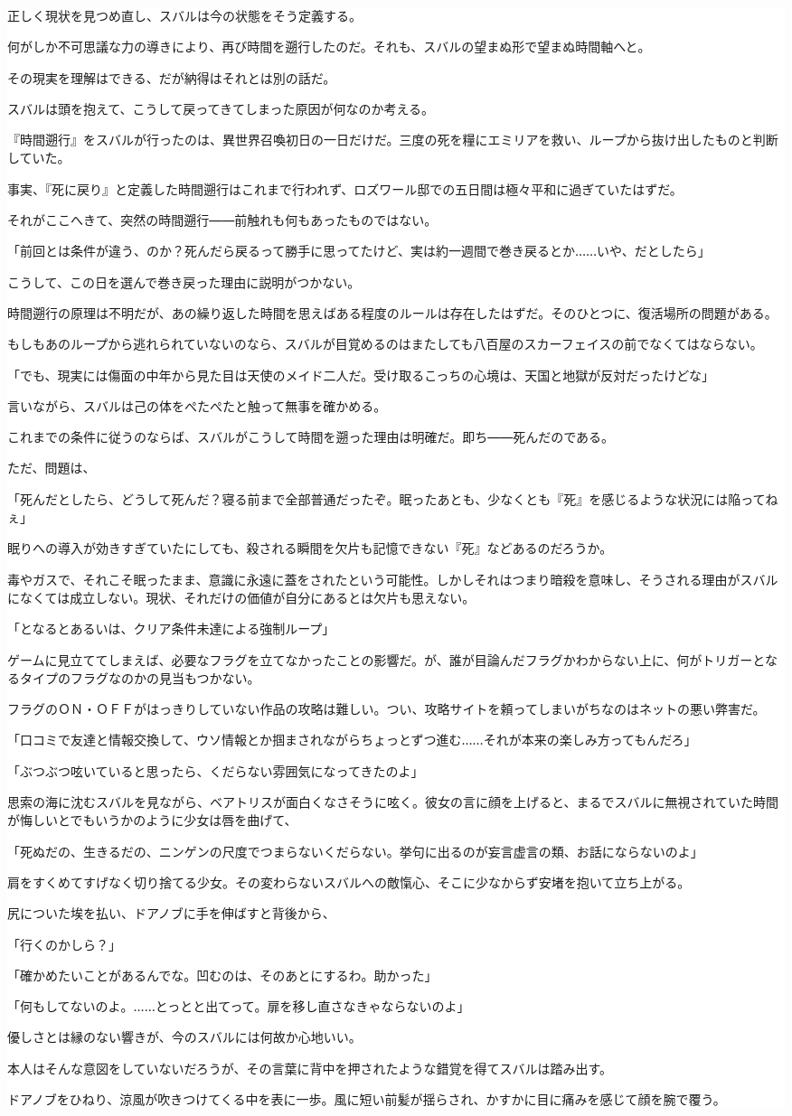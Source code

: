 正しく現状を見つめ直し、スバルは今の状態をそう定義する。

何がしか不可思議な力の導きにより、再び時間を遡行したのだ。それも、スバルの望まぬ形で望まぬ時間軸へと。

その現実を理解はできる、だが納得はそれとは別の話だ。

スバルは頭を抱えて、こうして戻ってきてしまった原因が何なのか考える。

『時間遡行』をスバルが行ったのは、異世界召喚初日の一日だけだ。三度の死を糧にエミリアを救い、ループから抜け出したものと判断していた。

事実、『死に戻り』と定義した時間遡行はこれまで行われず、ロズワール邸での五日間は極々平和に過ぎていたはずだ。

それがここへきて、突然の時間遡行――前触れも何もあったものではない。

「前回とは条件が違う、のか？死んだら戻るって勝手に思ってたけど、実は約一週間で巻き戻るとか……いや、だとしたら」

こうして、この日を選んで巻き戻った理由に説明がつかない。

時間遡行の原理は不明だが、あの繰り返した時間を思えばある程度のルールは存在したはずだ。そのひとつに、復活場所の問題がある。

もしもあのループから逃れられていないのなら、スバルが目覚めるのはまたしても八百屋のスカーフェイスの前でなくてはならない。

「でも、現実には傷面の中年から見た目は天使のメイド二人だ。受け取るこっちの心境は、天国と地獄が反対だったけどな」

言いながら、スバルは己の体をぺたぺたと触って無事を確かめる。

これまでの条件に従うのならば、スバルがこうして時間を遡った理由は明確だ。即ち――死んだのである。

ただ、問題は、

「死んだとしたら、どうして死んだ？寝る前まで全部普通だったぞ。眠ったあとも、少なくとも『死』を感じるような状況には陥ってねぇ」

眠りへの導入が効きすぎていたにしても、殺される瞬間を欠片も記憶できない『死』などあるのだろうか。

毒やガスで、それこそ眠ったまま、意識に永遠に蓋をされたという可能性。しかしそれはつまり暗殺を意味し、そうされる理由がスバルになくては成立しない。現状、それだけの価値が自分にあるとは欠片も思えない。

「となるとあるいは、クリア条件未達による強制ループ」

ゲームに見立ててしまえば、必要なフラグを立てなかったことの影響だ。が、誰が目論んだフラグかわからない上に、何がトリガーとなるタイプのフラグなのかの見当もつかない。

フラグのＯＮ・ＯＦＦがはっきりしていない作品の攻略は難しい。つい、攻略サイトを頼ってしまいがちなのはネットの悪い弊害だ。

「口コミで友達と情報交換して、ウソ情報とか掴まされながらちょっとずつ進む……それが本来の楽しみ方ってもんだろ」

「ぶつぶつ呟いていると思ったら、くだらない雰囲気になってきたのよ」

思索の海に沈むスバルを見ながら、ベアトリスが面白くなさそうに呟く。彼女の言に顔を上げると、まるでスバルに無視されていた時間が悔しいとでもいうかのように少女は唇を曲げて、

「死ぬだの、生きるだの、ニンゲンの尺度でつまらないくだらない。挙句に出るのが妄言虚言の類、お話にならないのよ」

肩をすくめてすげなく切り捨てる少女。その変わらないスバルへの敵愾心、そこに少なからず安堵を抱いて立ち上がる。

尻についた埃を払い、ドアノブに手を伸ばすと背後から、

「行くのかしら？」

「確かめたいことがあるんでな。凹むのは、そのあとにするわ。助かった」

「何もしてないのよ。……とっとと出てって。扉を移し直さなきゃならないのよ」

優しさとは縁のない響きが、今のスバルには何故か心地いい。

本人はそんな意図をしていないだろうが、その言葉に背中を押されたような錯覚を得てスバルは踏み出す。

ドアノブをひねり、涼風が吹きつけてくる中を表に一歩。風に短い前髪が揺らされ、かすかに目に痛みを感じて顔を腕で覆う。
